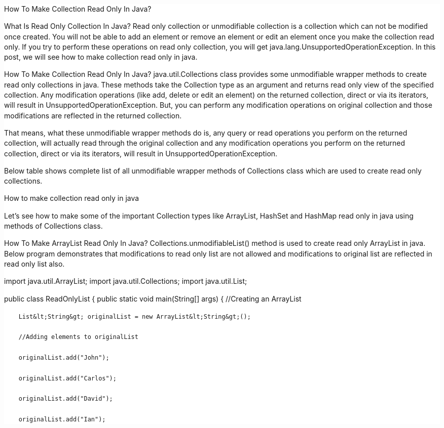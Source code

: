How To Make Collection Read Only In Java?

What Is Read Only Collection In Java?
Read only collection or unmodifiable collection is a collection which can not be modified once created. You will not be able to add an element or remove an element or edit an element once you make the collection read only. If you try to perform these operations on read only collection, you will get java.lang.UnsupportedOperationException. In this post, we will see how to make collection read only in java.


How To Make Collection Read Only In Java?
java.util.Collections class provides some unmodifiable wrapper methods to create read only collections in java. These methods take the Collection type as an argument and returns read only view of the specified collection. Any modification operations (like add, delete or edit an element) on the returned collection, direct or via its iterators, will result in UnsupportedOperationException. But, you can perform any modification operations on original collection and those modifications are reflected in the returned collection.

That means, what these unmodifiable wrapper methods do is, any query or read operations you perform on the returned collection, will actually read through the original collection and any modification operations you perform on the returned  collection, direct or via its iterators, will result in UnsupportedOperationException.

Below table shows complete list of all unmodifiable wrapper methods of Collections class which are used to create read only collections.

How to make collection read only in java


Let’s see how to make some of the important Collection types like ArrayList, HashSet and HashMap read only in java using methods of Collections class.

How To Make ArrayList Read Only In Java?
Collections.unmodifiableList() method is used to create read only ArrayList in java. Below program demonstrates that modifications to read only list are not allowed and modifications to original list are reflected in read only list also.

import java.util.ArrayList;
import java.util.Collections;
import java.util.List;
 
public class ReadOnlyList 
{
    public static void main(String[] args) 
    {
        //Creating an ArrayList
         
        List&lt;String&gt; originalList = new ArrayList&lt;String&gt;();
         
        //Adding elements to originalList
         
        originalList.add("John");
         
        originalList.add("Carlos");
         
        originalList.add("David");
         
        originalList.add("Ian");
         